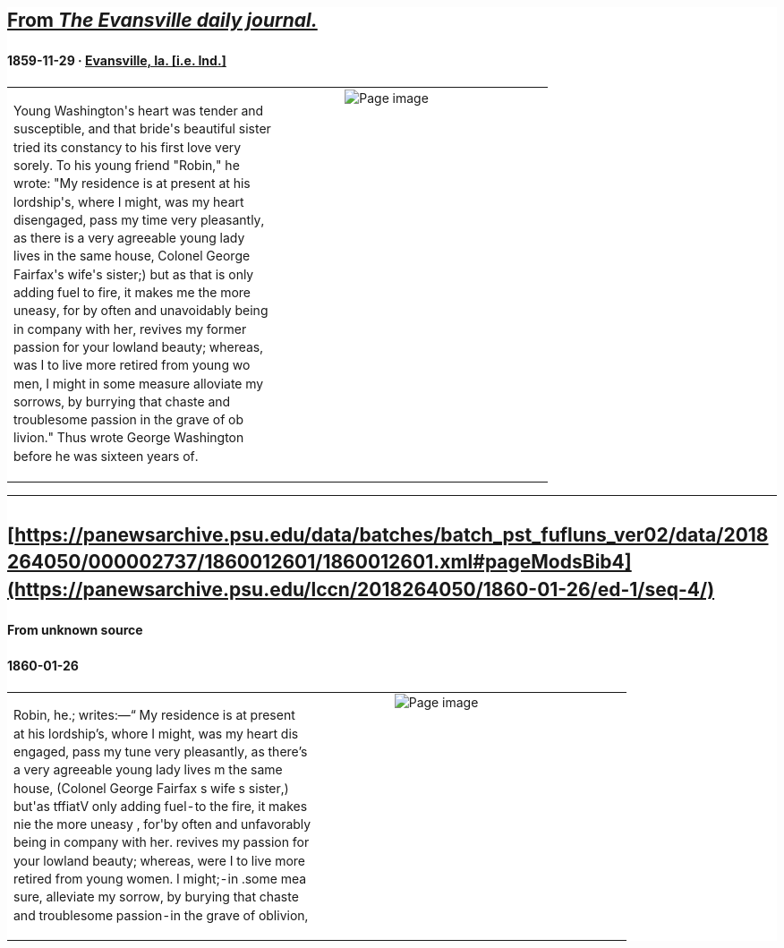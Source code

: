 ## [From _The Evansville daily journal._](https://www.loc.gov/resource/sn82015672/1859-11-29/ed-1/?sp=1)

#### 1859-11-29 &middot; [Evansville, Ia. [i.e. Ind.]](http://dbpedia.org/resource/Evansville%2C_Indiana)

<table style="width: 100%;"><tr><td style="width: 50%">

  
Young Washington&#x27;s heart was tender and  
susceptible, and that bride&#x27;s beautiful sister  
tried its constancy to his first love very  
sorely. To his young friend &quot;Robin,&quot; he  
wrote: &quot;My residence is at present at his  
lordship&#x27;s, where I might, was my heart  
disengaged, pass my time very pleasantly,  
as there is a very agreeable young lady  
lives in the same house, Colonel George  
Fairfax&#x27;s wife&#x27;s sister;) but as that is only  
adding fuel to fire, it makes me the more  
uneasy, for by often and unavoidably being  
in company with her, revives my former  
passion for your lowland beauty; whereas,  
was I to live more retired from young wo­  
men, I might in some measure alloviate my  
sorrows, by burrying that chaste and  
troublesome passion in the grave of ob­  
livion.&quot; Thus wrote George Washington  
before he was sixteen years of.
</td><td style="width: 50%; max-height: 75%; margin: auto; display: block;">
<img alt="Page image" src="https://tile.loc.gov/image-services/iiif/service:ndnp:in:batch_in_irvington_ver01:data:sn82015672:00296021957:1859112901:0108/pct:43.71488200353187,60.85599063353714,12.345480815540215,9.7437231689866/!600,600/0/default.jpg"/>
</td>
</tr></table>

---

## [https://panewsarchive.psu.edu/data/batches/batch_pst_fufluns_ver02/data/2018264050/000002737/1860012601/1860012601.xml#pageModsBib4](https://panewsarchive.psu.edu/lccn/2018264050/1860-01-26/ed-1/seq-4/)

#### From unknown source

#### 1860-01-26

<table style="width: 100%;"><tr><td style="width: 50%">

  
Robin, he.; writes:—“ My residence is at present  
at his lordship’s, whore I might, was my heart dis­  
engaged, pass my tune very pleasantly, as there’s  
a very agreeable young lady lives m the same  
house, (Colonel George Fairfax s wife s sister,)  
but&#x27;as tffiatV only adding fuel-to the fire, it makes  
nie the more uneasy , for&#x27;by often and unfavorably  
being in company with her. revives my passion for  
your lowland beauty; whereas, were I to live more  
retired from young women. I might;-in .some mea­  
sure, alleviate my sorrow, by burying that chaste  
and troublesome passion-in the grave of oblivion,
</td><td style="width: 50%; max-height: 75%; margin: auto; display: block;">
<img alt="Page image" src="https://panewsarchive.psu.edu/iiif/batch_pst_fufluns_ver02%2Fdata%2F2018264050%2F000002737%2F1860012601%2F0012.jp2/pct:43.71969696969697,56.044642857142854,12.257575757575758,5.684523809523809/!600,600/0/default.jpg"/>
</td>
</tr></table>